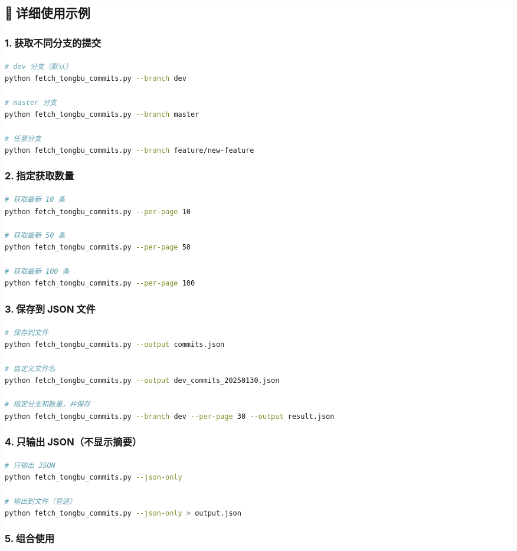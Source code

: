 ## 📖 详细使用示例

### 1. 获取不同分支的提交

```bash
# dev 分支（默认）
python fetch_tongbu_commits.py --branch dev

# master 分支
python fetch_tongbu_commits.py --branch master

# 任意分支
python fetch_tongbu_commits.py --branch feature/new-feature
```

### 2. 指定获取数量

```bash
# 获取最新 10 条
python fetch_tongbu_commits.py --per-page 10

# 获取最新 50 条
python fetch_tongbu_commits.py --per-page 50

# 获取最新 100 条
python fetch_tongbu_commits.py --per-page 100
```

### 3. 保存到 JSON 文件

```bash
# 保存到文件
python fetch_tongbu_commits.py --output commits.json

# 自定义文件名
python fetch_tongbu_commits.py --output dev_commits_20250130.json

# 指定分支和数量，并保存
python fetch_tongbu_commits.py --branch dev --per-page 30 --output result.json
```

### 4. 只输出 JSON（不显示摘要）

```bash
# 只输出 JSON
python fetch_tongbu_commits.py --json-only

# 输出到文件（管道）
python fetch_tongbu_commits.py --json-only > output.json
```

### 5. 组合使用
